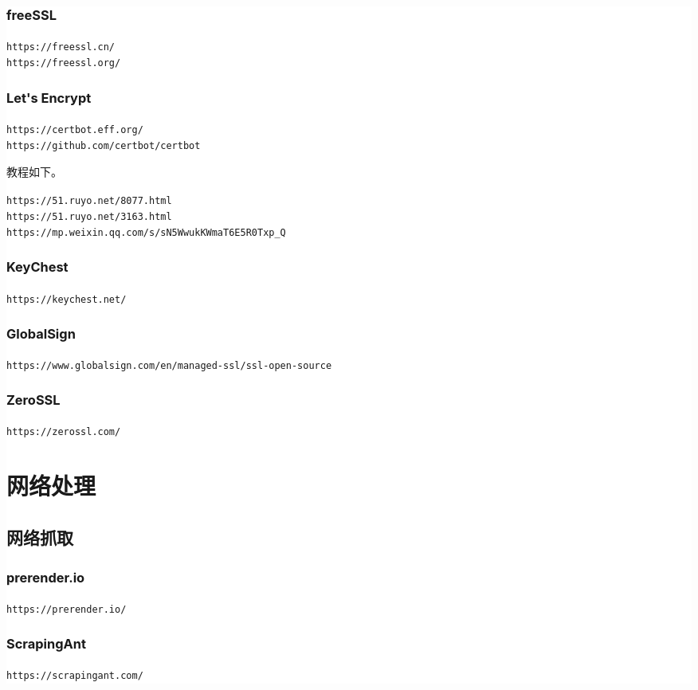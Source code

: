 ### freeSSL

```
https://freessl.cn/
https://freessl.org/
```

### Let's Encrypt

```
https://certbot.eff.org/
https://github.com/certbot/certbot
```

教程如下。

```
https://51.ruyo.net/8077.html
https://51.ruyo.net/3163.html
https://mp.weixin.qq.com/s/sN5WwukKWmaT6E5R0Txp_Q
```

### KeyChest

```
https://keychest.net/
```

### GlobalSign

```
https://www.globalsign.com/en/managed-ssl/ssl-open-source
```

### ZeroSSL

```
https://zerossl.com/
```

# 网络处理

## 网络抓取

### prerender.io

```
https://prerender.io/
```

### ScrapingAnt

```
https://scrapingant.com/
```
